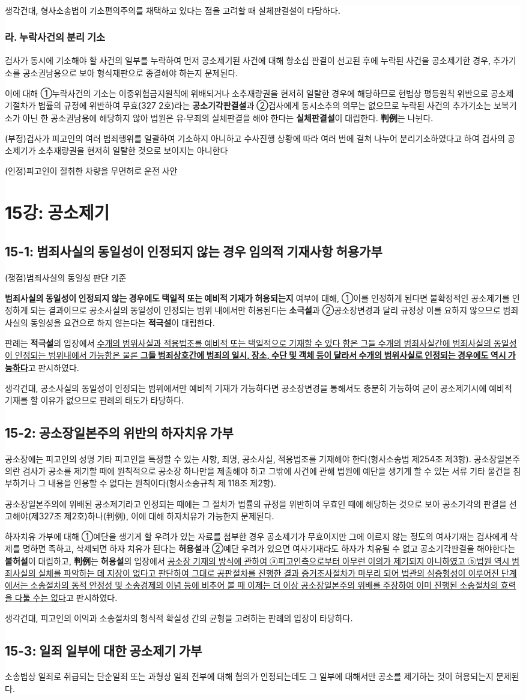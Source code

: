 생각건대, 형사소송법이 기소편의주의를 채택하고 있다는 점을 고려할 때 실체판결설이 타당하다.

### 라. 누락사건의 분리 기소

검사가 동시에 기소해야 할 사건의 일부를 누락하여 먼저 공소제기된 사건에 대해 항소심 판결이 선고된 후에 누락된 사건을 공소제기한 경우, 추가기소를 공소권남용으로 보아 형식재판으로 종결해야 하는지 문제된다.

이에 대해 ①누락사건의 기소는 이중위험금지원칙에 위배되거나 소추재량권을 현저히 일탈한 경우에 해당하므로 헌법상 평등원칙 위반으로 공소제기절차가 법률의 규정에 위반하여 무효(327 2호)라는 **공소기각판결설**과 ②검사에게 동시소추의 의무는 없으므로 누락된 사건의 추가기소는 보복기소가 아닌 한 공소권남용에 해당하지 않아 법원은 유∙무죄의 실체판결을 해야 한다는 **실체판결설**이 대립한다. **判例**는 나뉜다.

(부정)검사가 피고인의 여러 범죄행위를 일괄하여 기소하지 아니하고 수사진행 상황에 따라 여러 번에 걸쳐 나누어 분리기소하였다고 하여 검사의 공소제기가 소추재량권을 현저히 일탈한 것으로 보이지는 아니한다

(인정)피고인이 절취한 차량을 무면허로 운전 사안



# 15강: 공소제기

## 15-1: 범죄사실의 동일성이 인정되지 않는 경우 임의적 기재사항 허용가부

(쟁점)범죄사실의 동일성 판단 기준

**범죄사실의 동일성이 인정되지 않는 경우에도 택일적 또는 예비적 기재가 허용되는지** 여부에 대해, ①이를 인정하게 된다면 불확정적인 공소제기를 인정하게 되는 결과이므로 공소사실의 동일성이 인정되는 범위 내에서만 허용된다는 **소극설**과 ②공소장변경과 달리 규정상 이를 요하지 않으므로 범죄사실의 동일성을 요건으로 하지 않는다는 **적극설**이 대립한다.

판례는 **적극설**의 입장에서 <u>수개의 범위사실과 적용법조를 예비적 또는 택일적으로 기재할 수 있다 함은 그들 수개의 범죄사실간에 범죄사실의 동일성이 인정되는 범위내에서 가능함은 물론 **그들 범죄상호간에 범죄의 일시, 장소, 수단 및 객체 등이 달라서 수개의 범위사실로 인정되는 경우에도 역시 가능하다**</u>고 판시하였다.

생각건대, 공소사실의 동일성이 인정되는 범위에서만 예비적 기재가 가능하다면 공소장변경을 통해서도 충분히 가능하여 굳이 공소제기시에 예비적 기재를 할 이유가 없으므로 판례의 태도가 타당하다.

## 15-2: 공소장일본주의 위반의 하자치유 가부

공소장에는 피고인의 성명 기타 피고인을 특정할 수 있는 사항, 죄명, 공소사실, 적용법조를 기재해야 한다(형사소송법 제254조 제3항). 공소장일본주의란 검사가 공소를 제기할 때에 원칙적으로 공소장 하나만을 제출해야 하고 그밖에 사건에 관해 법원에 예단을 생기게 할 수 있는 서류 기타 물건을 침부하거나 그 내용을 인용할 수 없다는 원칙이다(형사소송규칙 제 118조 제2항).

공소장일본주의에 위배된 공소제기라고 인정되는 때에는 그 절차가 법률의 규정을 위반하여 무효인 때에 해당하는 것으로 보아 공소기각의 판결을 선고해야(제327조 제2호)하나(判例), 이에 대해 하자치유가 가능한지 문제된다.

하자치유 가부에 대해 ①예단을 생기게 할 우려가 있는 자료를 첨부한 경우 공소제기가 무효이지만 그에 이르지 않는 정도의 여사기재는 검사에게 삭제를 명하면 족하고, 삭제되면 하자 치유가 된다는 **허용설**과 ②예단 우려가 있으면 여사기재라도 하자가 치유될 수 없고 공소기각판결을 해야한다는 **불허설**이 대립하고, **判例**는 **허용설**의 입장에서 <u>공소장 기재의 방식에 관하여 ⓐ피고인측으로부터 아무런 이의가 제기되지 아니하였고 ⓑ법원 역시 범죄사실의 실체를 파악하는 데 지장이 없다고 판단하여 그대로 공판절차를 진행한 결과 증거조사절차가 마무리 되어 법관의 심증형성이 이루어진 단계에서는 소송절차의 동적 안정성 및 소송경제의 이념 등에 비추어 볼 때 이제는 더 이상 공소장일본주의 위배를 주장하여 이미 진행된 소송절차의 효력을 다툴 수는 없다</u>고 판시하였다.

생각건대, 피고인의 이익과 소송절차의 형식적 확실성 간의 균형을 고려하는 판례의 입장이 타당하다.

## 15-3: 일죄 일부에 대한 공소제기 가부

소송법상 일죄로 취급되는 단순일죄 또는 과형상 일죄 전부에 대해 혐의가 인정되는데도 그 일부에 대해서만 공소를 제기하는 것이 허용되는지 문제된다.

